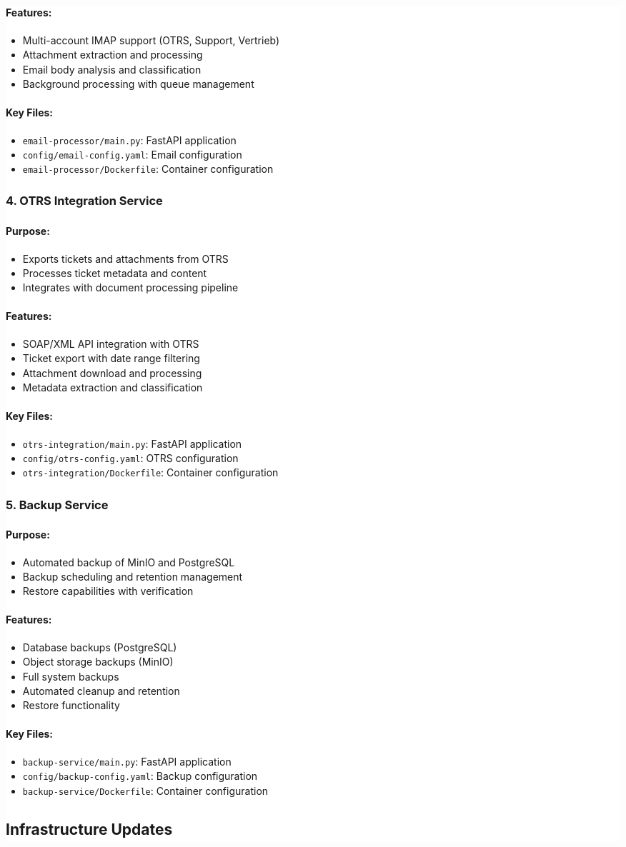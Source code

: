#### Features:
- Multi-account IMAP support (OTRS, Support, Vertrieb)
- Attachment extraction and processing
- Email body analysis and classification
- Background processing with queue management

#### Key Files:
- `email-processor/main.py`: FastAPI application
- `config/email-config.yaml`: Email configuration
- `email-processor/Dockerfile`: Container configuration

### 4. OTRS Integration Service

#### Purpose:
- Exports tickets and attachments from OTRS
- Processes ticket metadata and content
- Integrates with document processing pipeline

#### Features:
- SOAP/XML API integration with OTRS
- Ticket export with date range filtering
- Attachment download and processing
- Metadata extraction and classification

#### Key Files:
- `otrs-integration/main.py`: FastAPI application
- `config/otrs-config.yaml`: OTRS configuration
- `otrs-integration/Dockerfile`: Container configuration

### 5. Backup Service

#### Purpose:
- Automated backup of MinIO and PostgreSQL
- Backup scheduling and retention management
- Restore capabilities with verification

#### Features:
- Database backups (PostgreSQL)
- Object storage backups (MinIO)
- Full system backups
- Automated cleanup and retention
- Restore functionality

#### Key Files:
- `backup-service/main.py`: FastAPI application
- `config/backup-config.yaml`: Backup configuration
- `backup-service/Dockerfile`: Container configuration

## Infrastructure Updates
